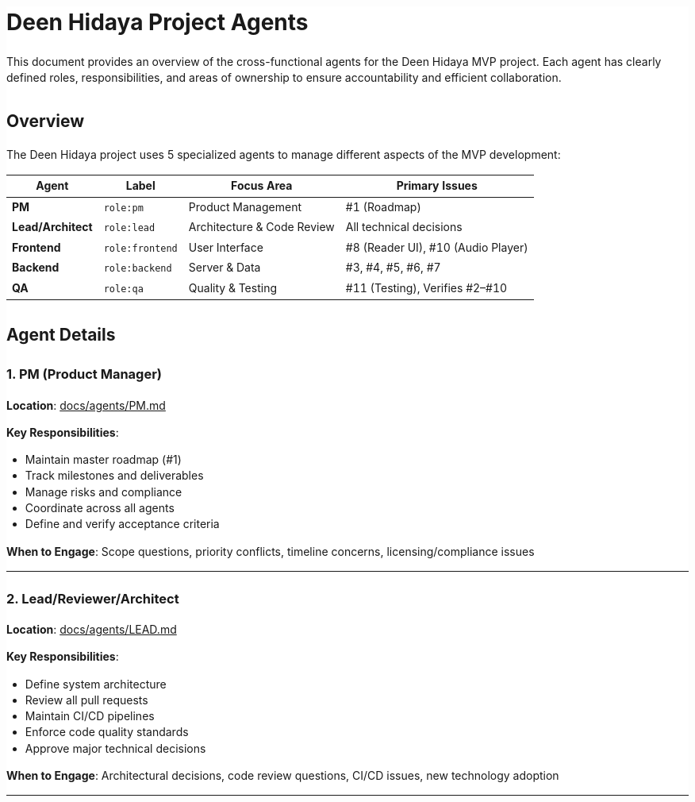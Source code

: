 # Deen Hidaya Project Agents

This document provides an overview of the cross-functional agents for the Deen Hidaya MVP project. Each agent has clearly defined roles, responsibilities, and areas of ownership to ensure accountability and efficient collaboration.

## Overview

The Deen Hidaya project uses 5 specialized agents to manage different aspects of the MVP development:

| Agent | Label | Focus Area | Primary Issues |
|-------|-------|------------|----------------|
| **PM** | `role:pm` | Product Management | #1 (Roadmap) |
| **Lead/Architect** | `role:lead` | Architecture & Code Review | All technical decisions |
| **Frontend** | `role:frontend` | User Interface | #8 (Reader UI), #10 (Audio Player) |
| **Backend** | `role:backend` | Server & Data | #3, #4, #5, #6, #7 |
| **QA** | `role:qa` | Quality & Testing | #11 (Testing), Verifies #2–#10 |

## Agent Details

### 1. PM (Product Manager)
**Location**: [docs/agents/PM.md](./agents/PM.md)

**Key Responsibilities**:
- Maintain master roadmap (#1)
- Track milestones and deliverables
- Manage risks and compliance
- Coordinate across all agents
- Define and verify acceptance criteria

**When to Engage**: Scope questions, priority conflicts, timeline concerns, licensing/compliance issues

---

### 2. Lead/Reviewer/Architect
**Location**: [docs/agents/LEAD.md](./agents/LEAD.md)

**Key Responsibilities**:
- Define system architecture
- Review all pull requests
- Maintain CI/CD pipelines
- Enforce code quality standards
- Approve major technical decisions

**When to Engage**: Architectural decisions, code review questions, CI/CD issues, new technology adoption

---